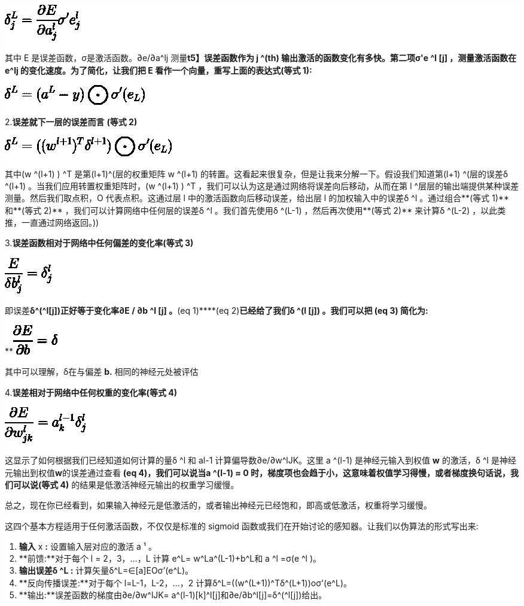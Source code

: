 ![Neural networks equation ](img/7d465102e6e0e749224c201647e6fc46.png)

其中 E 是误差函数，σ是激活函数。∂e/∂a^lj 测量**t5】误差函数作为 j ^(th) 输出激活的函数变化有多快。第二项σ'e ^l [j] ，测量激活函数在 e^lj 的变化速度。为了简化，让我们把 E 看作一个向量，重写上面的表达式(等式 1):**

![Neural networks equation](img/6b50d680bb9cc5f4059ed59ece8c0485.png)

2.**误差就下一层的误差而言** **(等式 2)**

![Neural networks equation](img/9c5598b1452ec1456db5c1f499e99c03.png)

其中(w ^(l+1) ) ^T 是第(l+1)^(层的权重矩阵 w ^(l+1) 的转置。这看起来很复杂，但是让我来分解一下。假设我们知道第(l+1) ^(层的误差δ ^(l+1) 。当我们应用转置权重矩阵时，(w ^(l+1) ) ^T ，我们可以认为这是通过网络将误差向后移动，从而在第 l ^层层的输出端提供某种误差测量。然后我们取点积，O 代表点积。这通过层 l 中的激活函数向后移动误差，给出层 l 的加权输入中的误差δ ^l 。通过组合**(等式 1)** 和**(等式 2)** ，我们可以计算网络中任何层的误差δ ^l 。我们首先使用δ ^(L-1) ，然后再次使用**(等式 2)** 来计算δ ^(L-2) ，以此类推，一直通过网络返回。))

3.**误差函数相对于网络中任何偏差的变化率(等式 3)**

![Neural networks equation](img/aaa5d221182387006491f31434c70f1f.png)

即误差**δ^(^l[j])正好等于变化率∂E / ∂b ^l [j] 。**(eq 1)****(eq 2)**已经给了我们δ ^(l [j]) 。我们可以把 **(eq 3)** 简化为:**

**![Neural networks equation](img/5a83915622e97638e2a387fffab5a305.png)

其中可以理解，δ在与偏差 **b.** 相同的神经元处被评估

4.**误差相对于网络中任何权重的变化率(等式 4)**

![Neural networks equation](img/7781f630b26aed8eb2c52b9d080bb580.png)

这显示了如何根据我们已经知道如何计算的量δ ^l 和 al-1 计算偏导数∂e/∂w^lJK。这里 a ^(l-1) 是神经元输入到权值 **w** 的激活，δ ^l 是神经元输出到权值**w**的误差通过查看 **(eq 4)，**我们可以说当a ^(l-1) ≈ 0 时，梯度项也会趋于小，这意味着权值学习得慢，或者梯度换句话说，我们可以说**(等式 4)** 的结果是低激活神经元输出的权重学习缓慢。

总之，现在你已经看到，如果输入神经元是低激活的，或者输出神经元已经饱和，即高或低激活，权重将学习缓慢。

这四个基本方程适用于任何激活函数，不仅仅是标准的 sigmoid 函数或我们在开始讨论的感知器。让我们以伪算法的形式写出来:

1.  **输入** x **:** 设置输入层对应的激活 a ¹ 。
2.  **前馈:**对于每个 l = 2，3，…，L 计算 e^L= w^La^(L-1)+b^L和 a ^l =σ(e ^l )。
3.  **输出误差δ ^L :** 计算矢量δ^L=∈[a]EOσ’(e^L)。
4.  **反向传播误差:**对于每个 l=L-1，L-2，…，2 计算δ^L=((w^(L+1))^Tδ^(L+1))oσ'(e^L)。
5.  **输出:**误差函数的梯度由∂e/∂w^lJK= a^(l-1)[k]^l[j]和∂e/∂b^l[j]=δ^(^l[j])给出。
